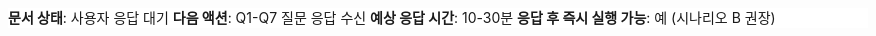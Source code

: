 
**문서 상태**: 사용자 응답 대기
**다음 액션**: Q1-Q7 질문 응답 수신
**예상 응답 시간**: 10-30분
**응답 후 즉시 실행 가능**: 예 (시나리오 B 권장)
